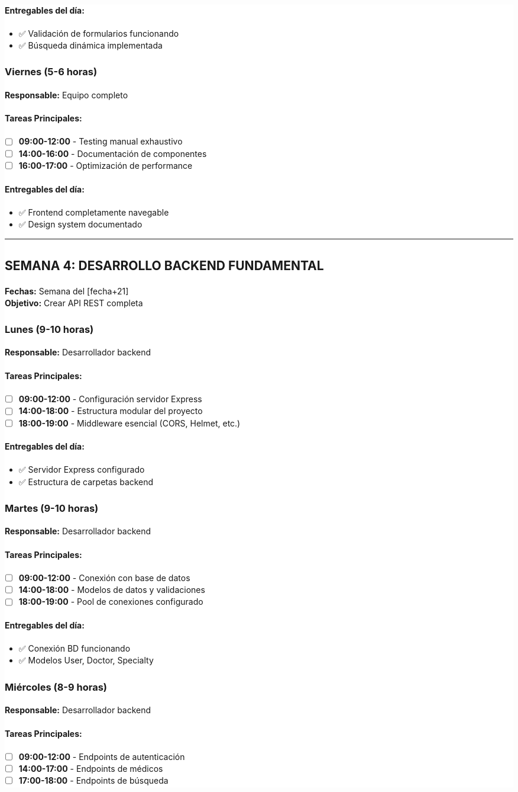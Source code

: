 #### Entregables del día:
- ✅ Validación de formularios funcionando
- ✅ Búsqueda dinámica implementada

### Viernes (5-6 horas)
**Responsable:** Equipo completo

#### Tareas Principales:
- [ ] **09:00-12:00** - Testing manual exhaustivo
- [ ] **14:00-16:00** - Documentación de componentes
- [ ] **16:00-17:00** - Optimización de performance

#### Entregables del día:
- ✅ Frontend completamente navegable
- ✅ Design system documentado

---

## SEMANA 4: DESARROLLO BACKEND FUNDAMENTAL
**Fechas:** Semana del [fecha+21]  
**Objetivo:** Crear API REST completa  

### Lunes (9-10 horas)
**Responsable:** Desarrollador backend

#### Tareas Principales:
- [ ] **09:00-12:00** - Configuración servidor Express
- [ ] **14:00-18:00** - Estructura modular del proyecto
- [ ] **18:00-19:00** - Middleware esencial (CORS, Helmet, etc.)

#### Entregables del día:
- ✅ Servidor Express configurado
- ✅ Estructura de carpetas backend

### Martes (9-10 horas)
**Responsable:** Desarrollador backend

#### Tareas Principales:
- [ ] **09:00-12:00** - Conexión con base de datos
- [ ] **14:00-18:00** - Modelos de datos y validaciones
- [ ] **18:00-19:00** - Pool de conexiones configurado

#### Entregables del día:
- ✅ Conexión BD funcionando
- ✅ Modelos User, Doctor, Specialty

### Miércoles (8-9 horas)
**Responsable:** Desarrollador backend

#### Tareas Principales:
- [ ] **09:00-12:00** - Endpoints de autenticación
- [ ] **14:00-17:00** - Endpoints de médicos
- [ ] **17:00-18:00** - Endpoints de búsqueda
